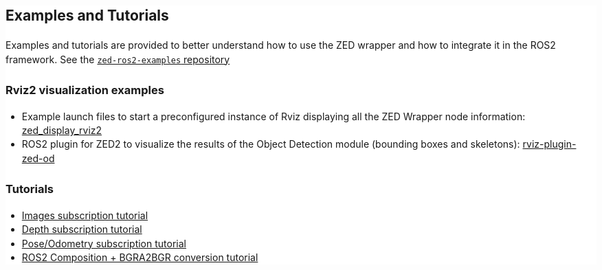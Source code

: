 ## Examples and Tutorials
Examples and tutorials are provided to better understand how to use the ZED wrapper and how to integrate it in the ROS2 framework.
See the [`zed-ros2-examples` repository](https://github.com/stereolabs/zed-ros2-examples)

### Rviz2 visualization examples

 - Example launch files to start a preconfigured instance of Rviz displaying all the ZED Wrapper node information: [zed_display_rviz2](https://github.com/stereolabs/zed-ros2-examples/tree/master/zed_display_rviz2)
 - ROS2 plugin for ZED2 to visualize the results of the Object Detection module (bounding boxes and skeletons): [rviz-plugin-zed-od](https://github.com/stereolabs/zed-ros2-examples/tree/master/rviz-plugin-zed-od)

### Tutorials

 - [Images subscription tutorial](https://github.com/stereolabs/zed-ros2-examples/tree/master/tutorials/zed_video_tutorial)
 - [Depth subscription tutorial](https://github.com/stereolabs/zed-ros2-examples/tree/master/tutorials/zed_depth_tutorial)
 - [Pose/Odometry subscription tutorial](https://github.com/stereolabs/zed-ros2-examples/tree/master/tutorials/zed_pose_tutorial)
 - [ROS2 Composition + BGRA2BGR conversion tutorial](https://github.com/stereolabs/zed-ros2-examples/tree/master/tutorials/zed_rgb_convert)
